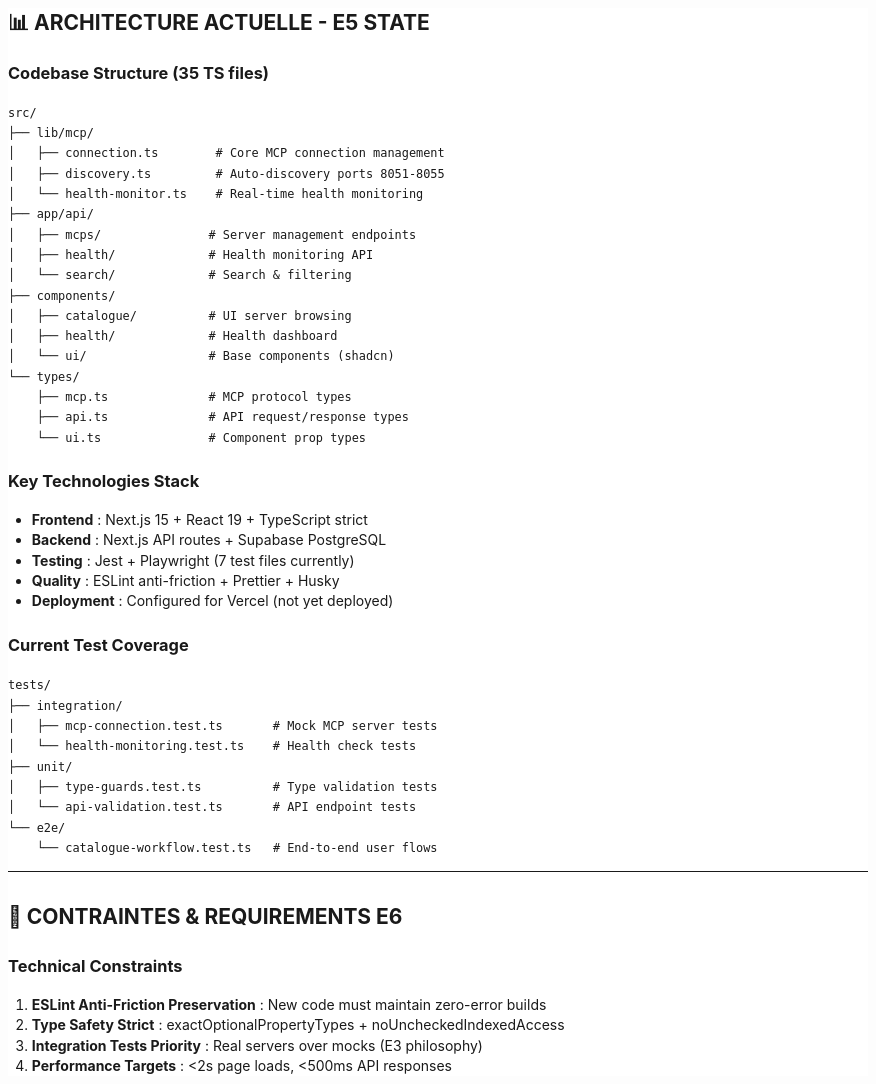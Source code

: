 
## 📊 **ARCHITECTURE ACTUELLE - E5 STATE**

### **Codebase Structure (35 TS files)**
```
src/
├── lib/mcp/
│   ├── connection.ts        # Core MCP connection management
│   ├── discovery.ts         # Auto-discovery ports 8051-8055  
│   └── health-monitor.ts    # Real-time health monitoring
├── app/api/
│   ├── mcps/               # Server management endpoints
│   ├── health/             # Health monitoring API
│   └── search/             # Search & filtering
├── components/
│   ├── catalogue/          # UI server browsing
│   ├── health/             # Health dashboard
│   └── ui/                 # Base components (shadcn)
└── types/
    ├── mcp.ts              # MCP protocol types
    ├── api.ts              # API request/response types
    └── ui.ts               # Component prop types
```

### **Key Technologies Stack**
- **Frontend** : Next.js 15 + React 19 + TypeScript strict
- **Backend** : Next.js API routes + Supabase PostgreSQL
- **Testing** : Jest + Playwright (7 test files currently)
- **Quality** : ESLint anti-friction + Prettier + Husky
- **Deployment** : Configured for Vercel (not yet deployed)

### **Current Test Coverage**
```
tests/
├── integration/
│   ├── mcp-connection.test.ts       # Mock MCP server tests
│   └── health-monitoring.test.ts    # Health check tests
├── unit/  
│   ├── type-guards.test.ts          # Type validation tests
│   └── api-validation.test.ts       # API endpoint tests
└── e2e/
    └── catalogue-workflow.test.ts   # End-to-end user flows
```

---

## 🚨 **CONTRAINTES & REQUIREMENTS E6**

### **Technical Constraints**
1. **ESLint Anti-Friction Preservation** : New code must maintain zero-error builds
2. **Type Safety Strict** : exactOptionalPropertyTypes + noUncheckedIndexedAccess
3. **Integration Tests Priority** : Real servers over mocks (E3 philosophy)
4. **Performance Targets** : <2s page loads, <500ms API responses
